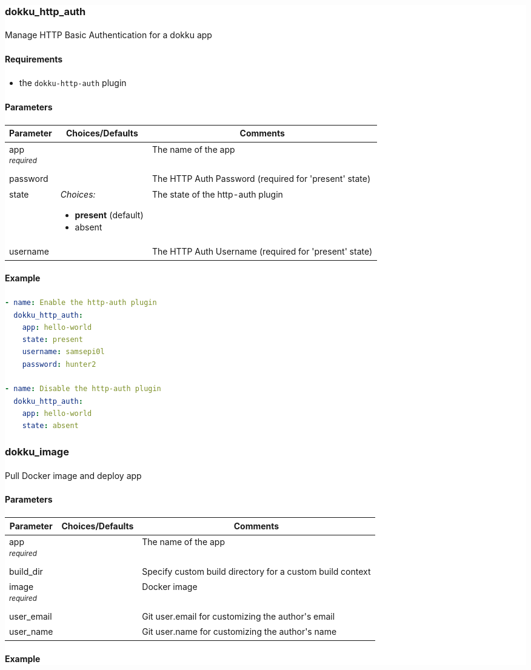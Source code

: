 ### dokku_http_auth

Manage HTTP Basic Authentication for a dokku app

#### Requirements

- the `dokku-http-auth` plugin

#### Parameters

|Parameter|Choices/Defaults|Comments|
|---------|----------------|--------|
|app<br /><sup>*required*</sup>||The name of the app|
|password||The HTTP Auth Password (required for 'present' state)|
|state|*Choices:* <ul><li>**present** (default)</li><li>absent</li></ul>|The state of the http-auth plugin|
|username||The HTTP Auth Username (required for 'present' state)|

#### Example

```yaml
- name: Enable the http-auth plugin
  dokku_http_auth:
    app: hello-world
    state: present
    username: samsepi0l
    password: hunter2

- name: Disable the http-auth plugin
  dokku_http_auth:
    app: hello-world
    state: absent
```

### dokku_image

Pull Docker image and deploy app

#### Parameters

|Parameter|Choices/Defaults|Comments|
|---------|----------------|--------|
|app<br /><sup>*required*</sup>||The name of the app|
|build_dir||Specify custom build directory for a custom build context|
|image<br /><sup>*required*</sup>||Docker image|
|user_email||Git user.email for customizing the author's email|
|user_name||Git user.name for customizing the author's name|

#### Example
